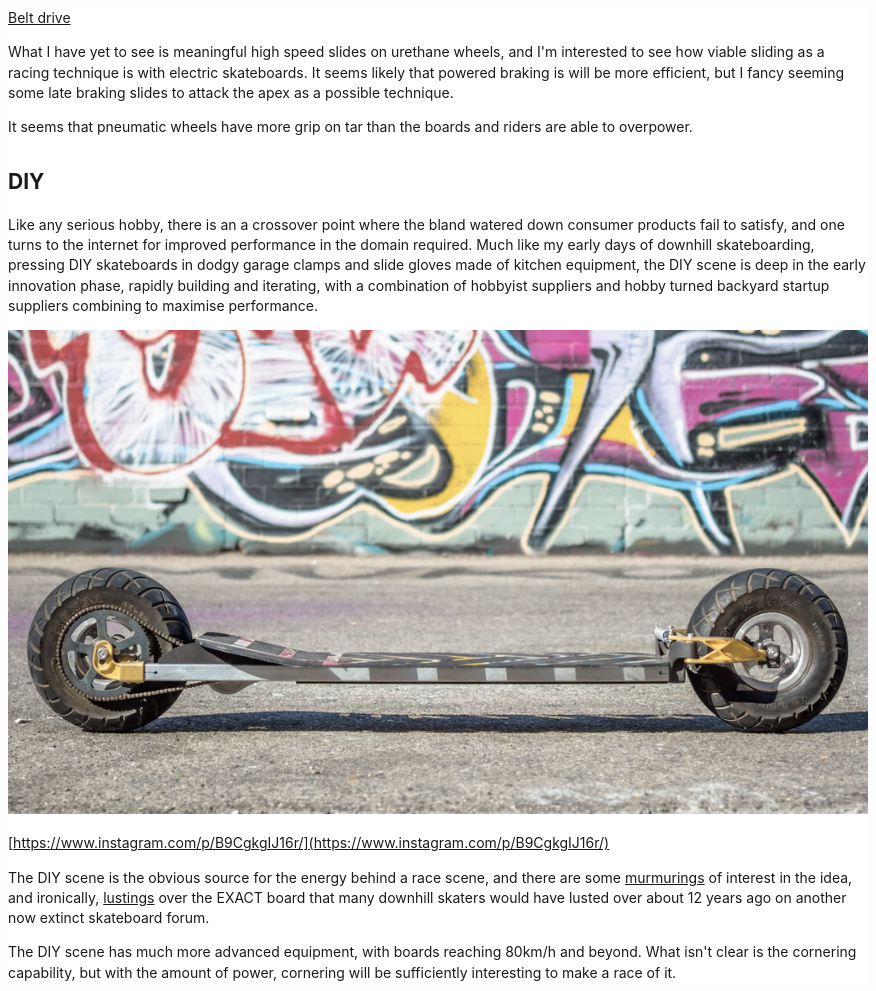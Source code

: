 [Belt drive](https://e-skateboarder.com/hub-vs-belt/)

What I have yet to see is meaningful high speed slides on urethane wheels, and I'm interested to see how viable sliding as a racing technique is with electric skateboards. It seems likely that powered braking is will be more efficient, but I fancy seeming some late braking slides to attack the apex as a possible technique. 

It seems that pneumatic wheels have more grip on tar than the boards and riders are able to overpower. 

## DIY

Like any serious hobby, there is an a crossover point where the bland watered down consumer products fail to satisfy, and one turns to the internet for improved performance in the domain required. Much like my early days of downhill skateboarding, pressing DIY skateboards in dodgy garage clamps and slide gloves made of kitchen equipment, the DIY scene is deep in the early innovation phase, rapidly building and iterating, with a combination of hobbyist suppliers and hobby turned backyard startup suppliers combining to maximise performance. 

![.png](/assets/images/blog/2021-07-15-electric-skateboarding-racing/Untitled8.png)

[https://www.instagram.com/p/B9CgkgIJ16r/](https://www.instagram.com/p/B9CgkgIJ16r/)

The DIY scene is the obvious source for the energy behind a race scene, and there are some [murmurings](https://forum.esk8.news/search?q=race) of interest in the idea, and ironically, [lustings](https://forum.esk8.news/t/k00k-rambles-about-raceboard-design/33152) over the EXACT board that many downhill skaters would have lusted over about 12 years ago on another now extinct skateboard forum. 

The DIY scene has much more advanced equipment, with boards reaching 80km/h and beyond. What isn't clear is the cornering capability, but with the amount of power, cornering will be sufficiently interesting to make a race of it.
